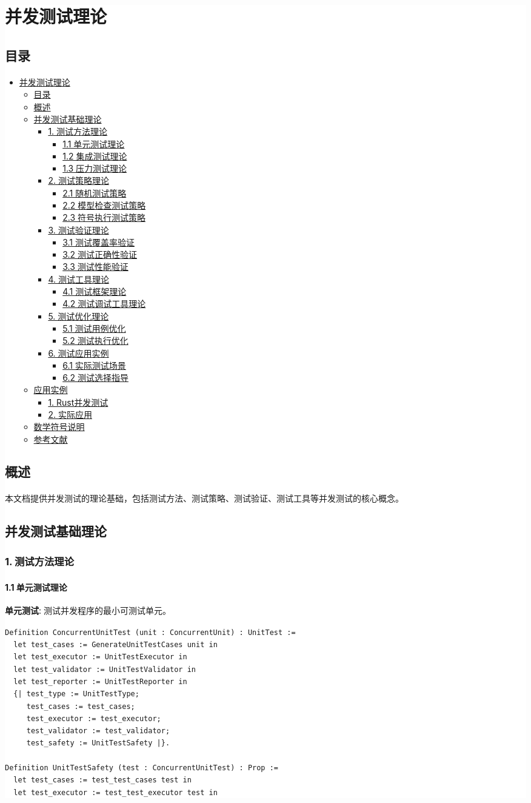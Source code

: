 # 并发测试理论

## 目录

- [并发测试理论](#并发测试理论)
  - [目录](#目录)
  - [概述](#概述)
  - [并发测试基础理论](#并发测试基础理论)
    - [1. 测试方法理论](#1-测试方法理论)
      - [1.1 单元测试理论](#11-单元测试理论)
      - [1.2 集成测试理论](#12-集成测试理论)
      - [1.3 压力测试理论](#13-压力测试理论)
    - [2. 测试策略理论](#2-测试策略理论)
      - [2.1 随机测试策略](#21-随机测试策略)
      - [2.2 模型检查测试策略](#22-模型检查测试策略)
      - [2.3 符号执行测试策略](#23-符号执行测试策略)
    - [3. 测试验证理论](#3-测试验证理论)
      - [3.1 测试覆盖率验证](#31-测试覆盖率验证)
      - [3.2 测试正确性验证](#32-测试正确性验证)
      - [3.3 测试性能验证](#33-测试性能验证)
    - [4. 测试工具理论](#4-测试工具理论)
      - [4.1 测试框架理论](#41-测试框架理论)
      - [4.2 测试调试工具理论](#42-测试调试工具理论)
    - [5. 测试优化理论](#5-测试优化理论)
      - [5.1 测试用例优化](#51-测试用例优化)
      - [5.2 测试执行优化](#52-测试执行优化)
    - [6. 测试应用实例](#6-测试应用实例)
      - [6.1 实际测试场景](#61-实际测试场景)
      - [6.2 测试选择指导](#62-测试选择指导)
  - [应用实例](#应用实例)
    - [1. Rust并发测试](#1-rust并发测试)
    - [2. 实际应用](#2-实际应用)
  - [数学符号说明](#数学符号说明)
  - [参考文献](#参考文献)

## 概述

本文档提供并发测试的理论基础，包括测试方法、测试策略、测试验证、测试工具等并发测试的核心概念。

## 并发测试基础理论

### 1. 测试方法理论

#### 1.1 单元测试理论

**单元测试**: 测试并发程序的最小可测试单元。

```coq
Definition ConcurrentUnitTest (unit : ConcurrentUnit) : UnitTest :=
  let test_cases := GenerateUnitTestCases unit in
  let test_executor := UnitTestExecutor in
  let test_validator := UnitTestValidator in
  let test_reporter := UnitTestReporter in
  {| test_type := UnitTestType;
     test_cases := test_cases;
     test_executor := test_executor;
     test_validator := test_validator;
     test_safety := UnitTestSafety |}.

Definition UnitTestSafety (test : ConcurrentUnitTest) : Prop :=
  let test_cases := test_test_cases test in
  let test_executor := test_test_executor test in
```